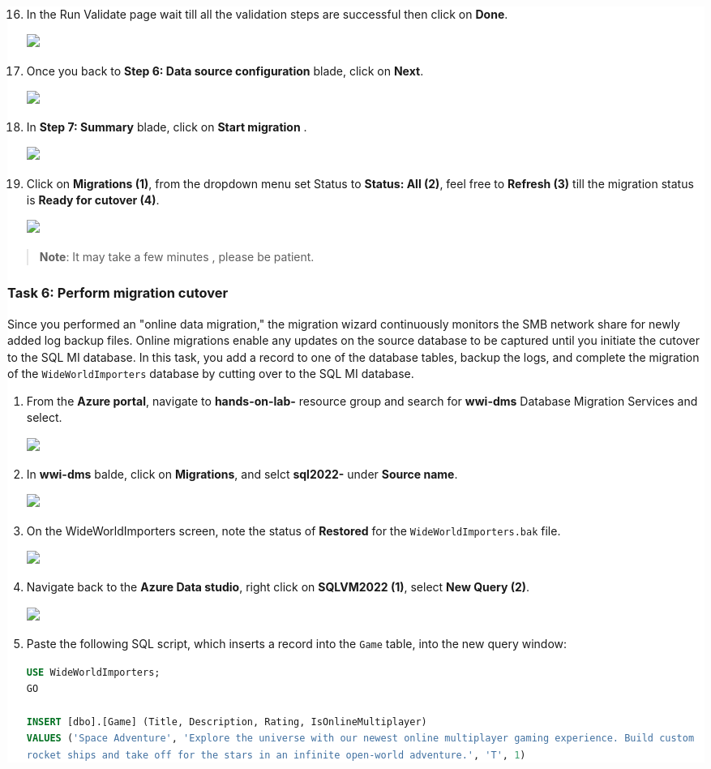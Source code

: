 16. In the Run Validate page wait till all the validation steps are successful then click on **Done**.

      ![](media/Ex2-Task5-S14-1.png)

17. Once you back to **Step 6: Data source configuration** blade, click on **Next**.

      ![](media/Ex2-Task5-S15-1-1.png)

18. In **Step 7: Summary** blade, click on **Start migration** .

    ![](media/enn-1-1-1.png)

19. Click on **Migrations (1)**, from the dropdown menu set Status to **Status: All (2)**, feel free to **Refresh (3)** till the migration status is **Ready for cutover (4)**. 
    
    ![](media/data-migration-06-1.png)

>**Note**: It may take a few minutes , please be patient.

### Task 6: Perform migration cutover

Since you performed an "online data migration," the migration wizard continuously monitors the SMB network share for newly added log backup files. Online migrations enable any updates on the source database to be captured until you initiate the cutover to the SQL MI database. In this task, you add a record to one of the database tables, backup the logs, and complete the migration of the `WideWorldImporters` database by cutting over to the SQL MI database.

1. From the **Azure portal**, navigate to **hands-on-lab-<inject key="Suffix" enableCopy="false"/>** resource group and search for **wwi-dms** Database Migration Services and select.

   ![](media/dms1.png)

1. In **wwi-dms** balde, click on **Migrations**, and selct **sql2022-<inject key="Suffix" enableCopy="false"/>** under **Source name**.
  
   ![](media/dms2-1.png)

1. On the WideWorldImporters screen, note the status of **Restored** for the `WideWorldImporters.bak` file.

    ![](media/sql28.png)
   
1. Navigate back to the **Azure Data studio**, right click on **SQLVM2022 (1)**, select **New Query (2)**.

    ![](media/sql29.png)

1. Paste the following SQL script, which inserts a record into the `Game` table, into the new query window:

   ```SQL
   USE WideWorldImporters;
   GO

   INSERT [dbo].[Game] (Title, Description, Rating, IsOnlineMultiplayer)
   VALUES ('Space Adventure', 'Explore the universe with our newest online multiplayer gaming experience. Build custom rocket ships and take off for the stars in an infinite open-world adventure.', 'T', 1)
   ```
